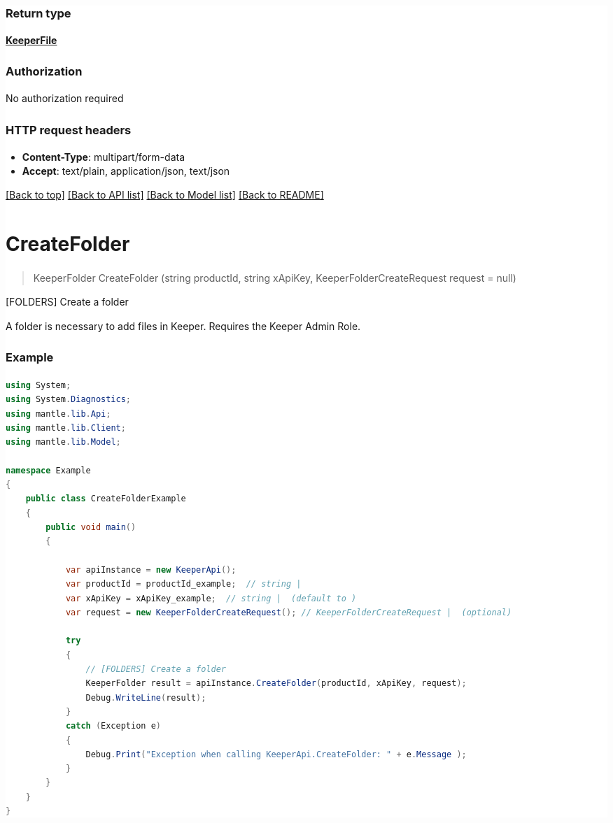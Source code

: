 ### Return type

[**KeeperFile**](KeeperFile.md)

### Authorization

No authorization required

### HTTP request headers

 - **Content-Type**: multipart/form-data
 - **Accept**: text/plain, application/json, text/json

[[Back to top]](#) [[Back to API list]](../README.md#documentation-for-api-endpoints) [[Back to Model list]](../README.md#documentation-for-models) [[Back to README]](../README.md)

<a name="createfolder"></a>
# **CreateFolder**
> KeeperFolder CreateFolder (string productId, string xApiKey, KeeperFolderCreateRequest request = null)

[FOLDERS] Create a folder

A folder is necessary to add files in Keeper.                Requires the Keeper Admin Role.

### Example
```csharp
using System;
using System.Diagnostics;
using mantle.lib.Api;
using mantle.lib.Client;
using mantle.lib.Model;

namespace Example
{
    public class CreateFolderExample
    {
        public void main()
        {
            
            var apiInstance = new KeeperApi();
            var productId = productId_example;  // string | 
            var xApiKey = xApiKey_example;  // string |  (default to )
            var request = new KeeperFolderCreateRequest(); // KeeperFolderCreateRequest |  (optional) 

            try
            {
                // [FOLDERS] Create a folder
                KeeperFolder result = apiInstance.CreateFolder(productId, xApiKey, request);
                Debug.WriteLine(result);
            }
            catch (Exception e)
            {
                Debug.Print("Exception when calling KeeperApi.CreateFolder: " + e.Message );
            }
        }
    }
}
```

